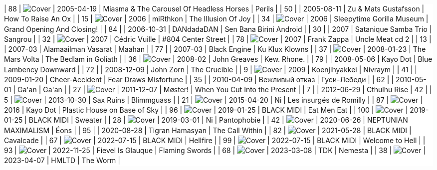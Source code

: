 | 88 | ![Cover](https://i.discogs.com/0V17zSzupMvZ0ZCaly94AJGTfOue3CuAb8839nQKKxk/rs:fit/g:sm/q:40/h:150/w:150/czM6Ly9kaXNjb2dz/LWRhdGFiYXNlLWlt/YWdlcy9SLTczODQw/MC0xNjkwNzA4OTI5/LTk3NTkuanBlZw.jpeg) | 2005-04-19 | Miasma &amp; The Carousel Of Headless Horses | Perils |
| 50 |  | 2005-08-11 | Zu &amp; Mats Gustafsson | How To Raise An Ox |
| 15 | ![Cover](https://i.discogs.com/b8Xh0_9F9ItvuSQDv6f7bEUSLPEg5KDZ3Hq_K6Dnb7M/rs:fit/g:sm/q:40/h:150/w:150/czM6Ly9kaXNjb2dz/LWRhdGFiYXNlLWlt/YWdlcy9SLTU4NDUw/MTEtMTQwNDI5NDgy/MS03NDkwLmpwZWc.jpeg) | 2006 | miRthkon | The Illusion Of Joy |
| 34 | ![Cover](https://i.discogs.com/OdYzqVFW6pzQrHDcxUcYko3a_5Mi6HvQ7_QEoFGzBco/rs:fit/g:sm/q:40/h:150/w:150/czM6Ly9kaXNjb2dz/LWRhdGFiYXNlLWlt/YWdlcy9SLTE5NDU3/MDEtMTYwMzc1NDIw/My04NDMyLmpwZWc.jpeg) | 2006 | Sleepytime Gorilla Museum | Grand Opening And Closing! |
| 84 |  | 2006-10-31 | DANdadaDAN | Sen Bana Birini Android |
| 30 |  | 2007 | Satanique Samba Trio | Sangrou |
| 32 | ![Cover](https://i.discogs.com/EXP-vBNdqWAxS2MOp9uV1M-T-SlkozWy8MVjJS9UX4k/rs:fit/g:sm/q:40/h:150/w:150/czM6Ly9kaXNjb2dz/LWRhdGFiYXNlLWlt/YWdlcy9SLTM1OTkx/NTItMTUwMTI0MjU0/Ni0zNDk1LmpwZWc.jpeg) | 2007 | Cédric Vuille | #804 Center Street |
| 78 | ![Cover](https://i.discogs.com/aWeQBrmasN8byiOGh33aYE1pdJHckyuCS6aHAIBWfyk/rs:fit/g:sm/q:40/h:150/w:150/czM6Ly9kaXNjb2dz/LWRhdGFiYXNlLWlt/YWdlcy9SLTQ3ODQy/MDktMTUxNTg1NzE0/My0zMDM5LmpwZWc.jpeg) | 2007 | Frank Zappa | Uncle Meat cd 2 |
| 13 |  | 2007-03 | Alamaailman Vasarat | Maahan |
| 77 |  | 2007-03 | Black Engine | Ku Klux Klowns |
| 37 | ![Cover](https://lastfm.freetls.fastly.net/i/u/34s/113aab20d7fdb8c991468bca9c8e6d79.png) | 2008-01-23 | The Mars Volta | The Bedlam in Goliath |
| 36 | ![Cover](https://i.discogs.com/LTvXOwWbOBz9jH0i3ET-9Har8Uj6EBLfvhQ7nyEjz2w/rs:fit/g:sm/q:40/h:150/w:150/czM6Ly9kaXNjb2dz/LWRhdGFiYXNlLWlt/YWdlcy9SLTI1NTU5/MzQtMTY4MjI1NzEx/OC0zMjgyLmpwZWc.jpeg) | 2008-02 | John Greaves | Kew. Rhone. |
| 79 |  | 2008-05-06 | Kayo Dot | Blue Lambency Downward |
| 72 |  | 2008-12-09 | John Zorn | The Crucible |
| 9 | ![Cover](https://i.discogs.com/8L6xFOihAbT2D3JJwEsxE7HaHObw17USBzswQGaEqWo/rs:fit/g:sm/q:40/h:150/w:150/czM6Ly9kaXNjb2dz/LWRhdGFiYXNlLWlt/YWdlcy9SLTIxOTI2/MDktMTUyNDY3MDYw/MS0zODgzLmpwZWc.jpeg) | 2009 | Koenjihyakkei | Nivraym |
| 41 |  | 2009-01-20 | Cheer-Accident | Fear Draws Misfortune |
| 35 |  | 2010-04-09 | Вежливый отказ | Гуси-Лебеди |
| 62 |  | 2010-05-01 | Ga&#39;an | Ga&#39;an |
| 27 | ![Cover](https://i.discogs.com/tiE4-nc4oaHxifs_4Z78N246_n83tDGJDQqQ-iwYogs/rs:fit/g:sm/q:40/h:150/w:150/czM6Ly9kaXNjb2dz/LWRhdGFiYXNlLWlt/YWdlcy9SLTMzMzQw/NDctMTMyNjIxMjI5/OC5qcGVn.jpeg) | 2011-12-07 | Møster! | When You Cut Into the Present |
| 7 |  | 2012-06-29 | Cthulhu Rise | 42 |
| 5 | ![Cover](https://i.discogs.com/BunPmX1kAapFTSvGbThqEveHHLGnA6KY1LBqwIVS_SE/rs:fit/g:sm/q:40/h:150/w:150/czM6Ly9kaXNjb2dz/LWRhdGFiYXNlLWlt/YWdlcy9SLTUxNTE3/MzEtMTM4NTkwNTUy/NS03NDY2LmpwZWc.jpeg) | 2013-10-30 | Sax Ruins | Blimmguass |
| 21 | ![Cover](https://i.discogs.com/hRGzY89SPmjvGfe_bMOxMUiTOtcCpzxN40cWeIGVMCU/rs:fit/g:sm/q:40/h:150/w:150/czM6Ly9kaXNjb2dz/LWRhdGFiYXNlLWlt/YWdlcy9SLTczMTQz/NjQtMTQzODY4Mjk3/MS01MjU1LmpwZWc.jpeg) | 2015-04-20 | Ni | Les insurgés de Romilly |
| 87 | ![Cover](https://i.discogs.com/fZJ4IAvxAHGdmvkNnmFMIyLJjrh1TpXXvpaz9y180Do/rs:fit/g:sm/q:40/h:150/w:150/czM6Ly9kaXNjb2dz/LWRhdGFiYXNlLWlt/YWdlcy9SLTg2ODQz/NTMtMTQ2NjU1NzUy/MS03NjIzLmpwZWc.jpeg) | 2016 | Kayo Dot | Plastic House on Base of Sky |
| 96 | ![Cover](https://i.discogs.com/mWLBjCUiIvsTtHMwPxTMMGnG6vm2nofiMZedR2MFB_k/rs:fit/g:sm/q:40/h:150/w:150/czM6Ly9kaXNjb2dz/LWRhdGFiYXNlLWlt/YWdlcy9SLTEzMTI3/MDQ1LTE1NDg2MDE3/MTEtODI0MS5qcGVn.jpeg) | 2019-01-25 | BLACK MIDI | Eat Men Eat |
| 100 | ![Cover](https://i.discogs.com/feYgd6wQK5F8kI99WIkGRqAq47FPJ4jkeEESe8Ggack/rs:fit/g:sm/q:40/h:150/w:150/czM6Ly9kaXNjb2dz/LWRhdGFiYXNlLWlt/YWdlcy9SLTE0OTYy/NTM0LTE1ODQ3OTY1/MzgtNDA0Ny5qcGVn.jpeg) | 2019-01-25 | BLACK MIDI | Sweater |
| 28 | ![Cover](https://i.discogs.com/x3lSovVPso9Q98iUtDwX_SJ2vr3LlLrhlyQKdlQCapU/rs:fit/g:sm/q:40/h:150/w:150/czM6Ly9kaXNjb2dz/LWRhdGFiYXNlLWlt/YWdlcy9SLTEzMjAx/NDc0LTE1NTE4MjUz/MjItOTMwMy5qcGVn.jpeg) | 2019-03-01 | Ni | Pantophobie |
| 42 | ![Cover](https://i.discogs.com/2-r5j96DEEfvmJxM3Eo92RXpRPLJYZRCS3xxX6eqLyM/rs:fit/g:sm/q:40/h:150/w:150/czM6Ly9kaXNjb2dz/LWRhdGFiYXNlLWlt/YWdlcy9SLTE1NTcw/OTcwLTE1OTM4MTQ0/MTAtNTI3OS5qcGVn.jpeg) | 2020-06-26 | NEPTUNIAN MAXIMALISM | Éons |
| 95 |  | 2020-08-28 | Tigran Hamasyan | The Call Within |
| 82 | ![Cover](https://i.discogs.com/rHPQqZhJ0XMQSnrsc2ei5eEHf1iM5NMXDkq9r8iR9Tg/rs:fit/g:sm/q:40/h:150/w:150/czM6Ly9kaXNjb2dz/LWRhdGFiYXNlLWlt/YWdlcy9SLTE4NTc2/NDE4LTE2MjAwNjY1/NjEtNzQyMy5qcGVn.jpeg) | 2021-05-28 | BLACK MIDI | Cavalcade |
| 67 | ![Cover](https://i.discogs.com/DBpnXDTDW-3dkhU_3l-5W0qJOnRdVdXJCOMxLhuPULw/rs:fit/g:sm/q:40/h:150/w:150/czM6Ly9kaXNjb2dz/LWRhdGFiYXNlLWlt/YWdlcy9SLTIzODEz/NjkzLTE2NTc4MDQz/OTQtMjkxNi5qcGVn.jpeg) | 2022-07-15 | BLACK MIDI | Hellfire |
| 99 | ![Cover](https://i.discogs.com/XfwXDo0fTcjHQ2mdUdoWb8hPmRV5OinhQciECi9viuY/rs:fit/g:sm/q:40/h:150/w:150/czM6Ly9kaXNjb2dz/LWRhdGFiYXNlLWlt/YWdlcy9SLTIzODQ2/NjQ1LTE2NTc0OTAw/OTQtNDAzMC5qcGVn.jpeg) | 2022-07-15 | BLACK MIDI | Welcome to Hell |
| 93 | ![Cover](https://i.discogs.com/cXp0LIiBHrzEGMqLXt8VQd6yR2SmB-SOkn94JKfjjEs/rs:fit/g:sm/q:40/h:150/w:150/czM6Ly9kaXNjb2dz/LWRhdGFiYXNlLWlt/YWdlcy9SLTI1MzEz/NjcxLTE2Njk2NzY1/MDgtNTMyNS5qcGVn.jpeg) | 2022-11-25 | Fievel Is Glauque | Flaming Swords |
| 68 | ![Cover](https://i.discogs.com/13sjb-4k6Y88uwq9TgzjWhDQZLtaN8iZazzh-611fc4/rs:fit/g:sm/q:40/h:150/w:150/czM6Ly9kaXNjb2dz/LWRhdGFiYXNlLWlt/YWdlcy9SLTMwNDM5/Ny0xNDkwNTQ4Nzg3/LTExNDUuanBlZw.jpeg) | 2023-03-08 | TDK | Nemesta |
| 38 | ![Cover](https://i.discogs.com/pXj64jNHf0LUUheb__RobHtihKTUCPhSlGCajScfdik/rs:fit/g:sm/q:40/h:150/w:150/czM6Ly9kaXNjb2dz/LWRhdGFiYXNlLWlt/YWdlcy9SLTI2Njc4/NjM5LTE2ODA4NzAz/MzEtNjAxNi5wbmc.jpeg) | 2023-04-07 | HMLTD | The Worm |